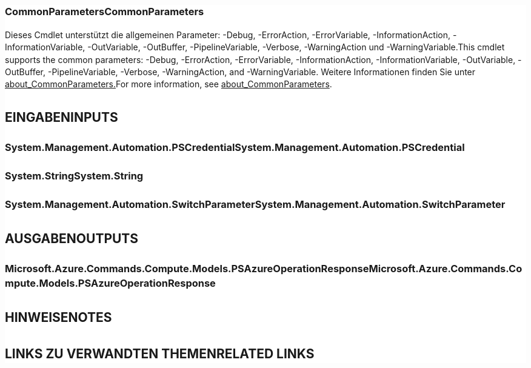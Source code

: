 ### <span data-ttu-id="178e5-151">CommonParameters</span><span class="sxs-lookup"><span data-stu-id="178e5-151">CommonParameters</span></span>
<span data-ttu-id="178e5-152">Dieses Cmdlet unterstützt die allgemeinen Parameter: -Debug, -ErrorAction, -ErrorVariable, -InformationAction, -InformationVariable, -OutVariable, -OutBuffer, -PipelineVariable, -Verbose, -WarningAction und -WarningVariable.</span><span class="sxs-lookup"><span data-stu-id="178e5-152">This cmdlet supports the common parameters: -Debug, -ErrorAction, -ErrorVariable, -InformationAction, -InformationVariable, -OutVariable, -OutBuffer, -PipelineVariable, -Verbose, -WarningAction, and -WarningVariable.</span></span> <span data-ttu-id="178e5-153">Weitere Informationen finden Sie unter [about_CommonParameters.](http://go.microsoft.com/fwlink/?LinkID=113216)</span><span class="sxs-lookup"><span data-stu-id="178e5-153">For more information, see [about_CommonParameters](http://go.microsoft.com/fwlink/?LinkID=113216).</span></span>

## <span data-ttu-id="178e5-154">EINGABEN</span><span class="sxs-lookup"><span data-stu-id="178e5-154">INPUTS</span></span>

### <span data-ttu-id="178e5-155">System.Management.Automation.PSCredential</span><span class="sxs-lookup"><span data-stu-id="178e5-155">System.Management.Automation.PSCredential</span></span>

### <span data-ttu-id="178e5-156">System.String</span><span class="sxs-lookup"><span data-stu-id="178e5-156">System.String</span></span>

### <span data-ttu-id="178e5-157">System.Management.Automation.SwitchParameter</span><span class="sxs-lookup"><span data-stu-id="178e5-157">System.Management.Automation.SwitchParameter</span></span>

## <span data-ttu-id="178e5-158">AUSGABEN</span><span class="sxs-lookup"><span data-stu-id="178e5-158">OUTPUTS</span></span>

### <span data-ttu-id="178e5-159">Microsoft.Azure.Commands.Compute.Models.PSAzureOperationResponse</span><span class="sxs-lookup"><span data-stu-id="178e5-159">Microsoft.Azure.Commands.Compute.Models.PSAzureOperationResponse</span></span>

## <span data-ttu-id="178e5-160">HINWEISE</span><span class="sxs-lookup"><span data-stu-id="178e5-160">NOTES</span></span>

## <span data-ttu-id="178e5-161">LINKS ZU VERWANDTEN THEMEN</span><span class="sxs-lookup"><span data-stu-id="178e5-161">RELATED LINKS</span></span>

